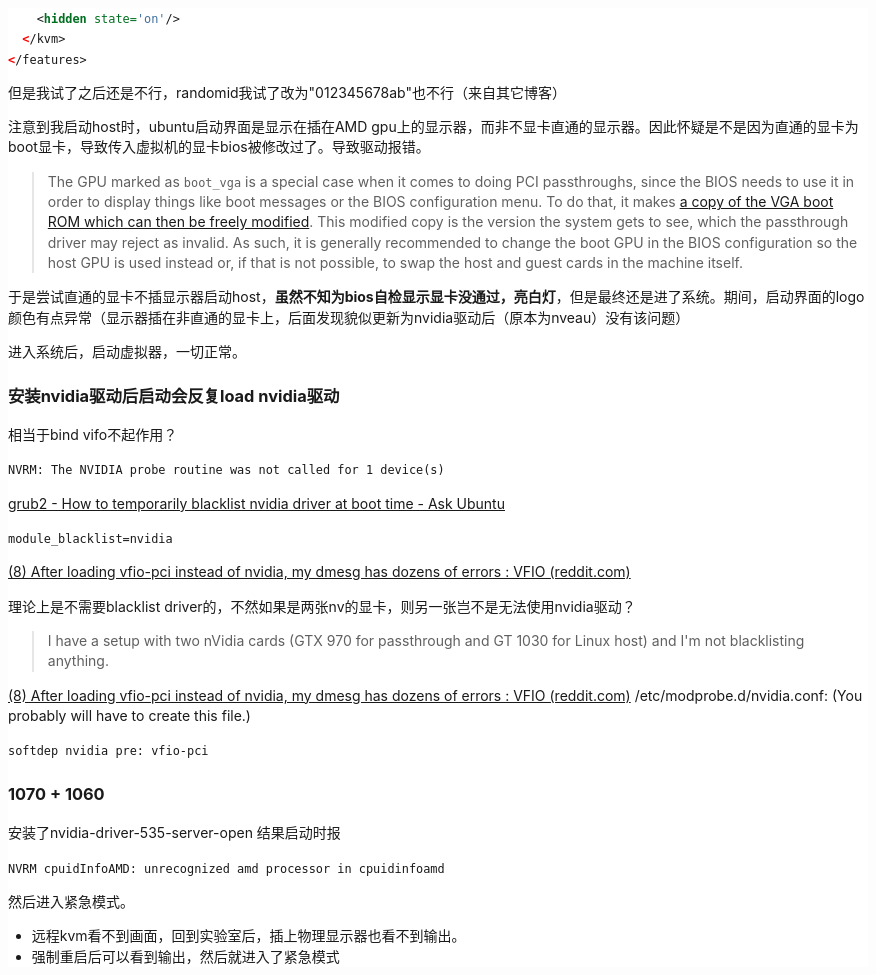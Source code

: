 ```xml
    <hidden state='on'/>
  </kvm>
</features>
```

但是我试了之后还是不行，randomid我试了改为"012345678ab"也不行（来自其它博客）

注意到我启动host时，ubuntu启动界面是显示在插在AMD gpu上的显示器，而非不显卡直通的显示器。因此怀疑是不是因为直通的显卡为boot显卡，导致传入虚拟机的显卡bios被修改过了。导致驱动报错。
> The GPU marked as `boot_vga` is a special case when it comes to doing PCI passthroughs, since the BIOS needs to use it in order to display things like boot messages or the BIOS configuration menu. To do that, it makes [a copy of the VGA boot ROM which can then be freely modified](https://www.redhat.com/archives/vfio-users/2016-May/msg00224.html). This modified copy is the version the system gets to see, which the passthrough driver may reject as invalid. As such, it is generally recommended to change the boot GPU in the BIOS configuration so the host GPU is used instead or, if that is not possible, to swap the host and guest cards in the machine itself.

于是尝试直通的显卡不插显示器启动host，**虽然不知为bios自检显示显卡没通过，亮白灯**，但是最终还是进了系统。期间，启动界面的logo颜色有点异常（显示器插在非直通的显卡上，后面发现貌似更新为nvidia驱动后（原本为nveau）没有该问题）

进入系统后，启动虚拟器，一切正常。

### 安装nvidia驱动后启动会反复load nvidia驱动

相当于bind vifo不起作用？

```
NVRM: The NVIDIA probe routine was not called for 1 device(s)
```

[grub2 - How to temporarily blacklist nvidia driver at boot time - Ask Ubuntu](https://askubuntu.com/questions/1298461/how-to-temporarily-blacklist-nvidia-driver-at-boot-time)

```
module_blacklist=nvidia
```

[(8) After loading vfio-pci instead of nvidia, my dmesg has dozens of errors : VFIO (reddit.com)](https://www.reddit.com/r/VFIO/comments/90tg4h/after_loading_vfiopci_instead_of_nvidia_my_dmesg/)

理论上是不需要blacklist driver的，不然如果是两张nv的显卡，则另一张岂不是无法使用nvidia驱动？

> I have a setup with two nVidia cards (GTX 970 for passthrough and GT 1030 for Linux host) and I'm not blacklisting anything.


[(8) After loading vfio-pci instead of nvidia, my dmesg has dozens of errors : VFIO (reddit.com)](https://www.reddit.com/r/VFIO/comments/90tg4h/after_loading_vfiopci_instead_of_nvidia_my_dmesg/)
/etc/modprobe.d/nvidia.conf: (You probably will have to create this file.)
```
softdep nvidia pre: vfio-pci
```

### 1070 + 1060

安装了nvidia-driver-535-server-open
结果启动时报
```
NVRM cpuidInfoAMD: unrecognized amd processor in cpuidinfoamd
```
然后进入紧急模式。
- 远程kvm看不到画面，回到实验室后，插上物理显示器也看不到输出。
- 强制重启后可以看到输出，然后就进入了紧急模式
